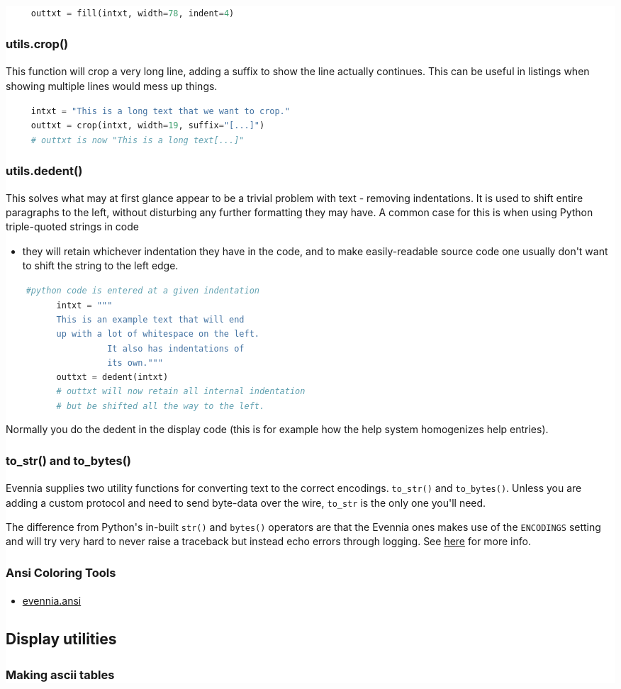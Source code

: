 ```python
     outtxt = fill(intxt, width=78, indent=4)
```

### utils.crop()

This function will crop a very long line, adding a suffix to show the line actually continues. This
can be useful in listings when showing multiple lines would mess up things.

```python
     intxt = "This is a long text that we want to crop."
     outtxt = crop(intxt, width=19, suffix="[...]")
     # outtxt is now "This is a long text[...]"
```

### utils.dedent()

This solves what may at first glance appear to be a trivial problem with text - removing
indentations. It is used to shift entire paragraphs to the left, without disturbing any further
formatting they may have. A common case for this is when using Python triple-quoted strings in code
- they will retain whichever indentation they have in the code, and to make easily-readable source
code one usually don't want to shift the string to the left edge.

```python
    #python code is entered at a given indentation
          intxt = """
          This is an example text that will end
          up with a lot of whitespace on the left.
                    It also has indentations of
                    its own."""
          outtxt = dedent(intxt)
          # outtxt will now retain all internal indentation
          # but be shifted all the way to the left.
```

Normally you do the dedent in the display code (this is for example how the help system homogenizes
help entries).

### to_str() and to_bytes()

Evennia supplies two utility functions for converting text to the correct
encodings. `to_str()` and `to_bytes()`. Unless you are adding a custom protocol and
need to send byte-data over the wire, `to_str` is the only one you'll need.

The difference from Python's in-built `str()` and `bytes()` operators are that
the Evennia ones makes use of the `ENCODINGS` setting and will try very hard to
never raise a traceback but instead echo errors through logging. See
[here](./Text-Encodings.md) for more info.

### Ansi Coloring Tools
- [evennia.ansi](evennia.utils.ansi)

## Display utilities
### Making ascii tables
